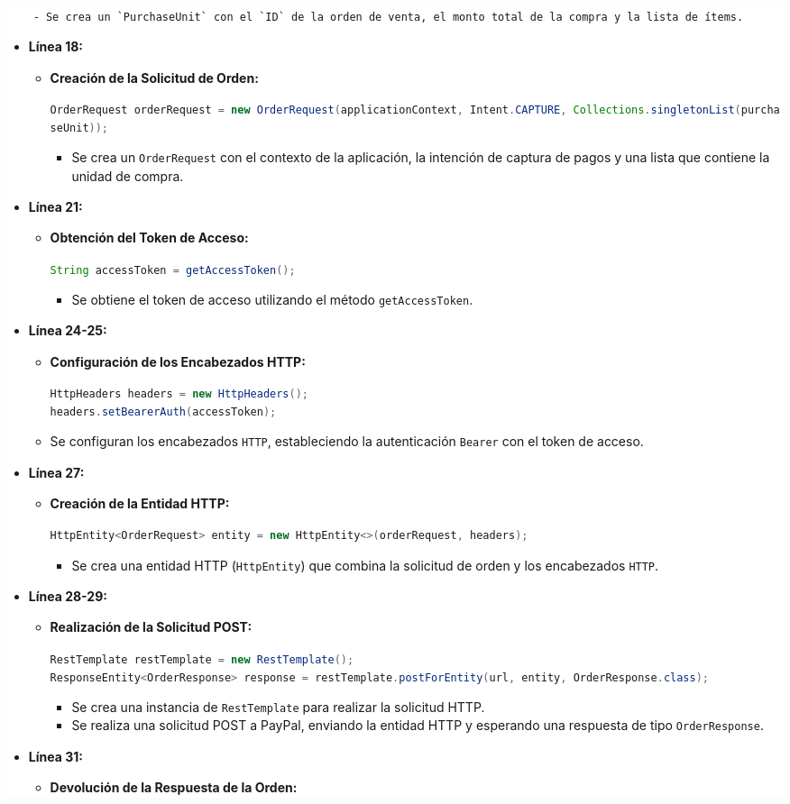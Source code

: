         - Se crea un `PurchaseUnit` con el `ID` de la orden de venta, el monto total de la compra y la lista de ítems.

- **Línea 18:**
    - **Creación de la Solicitud de Orden:**

        ```java
        OrderRequest orderRequest = new OrderRequest(applicationContext, Intent.CAPTURE, Collections.singletonList(purchaseUnit));
        ```

        - Se crea un `OrderRequest` con el contexto de la aplicación, la intención de captura de pagos y una lista que contiene la unidad de compra.

- **Línea 21:**
    - **Obtención del Token de Acceso:**

        ```java
        String accessToken = getAccessToken();
        ```

        - Se obtiene el token de acceso utilizando el método `getAccessToken`.

- **Línea 24-25:**
    - **Configuración de los Encabezados HTTP:**

        ```java
        HttpHeaders headers = new HttpHeaders();
        headers.setBearerAuth(accessToken);
        ```

    - Se configuran los encabezados `HTTP`, estableciendo la autenticación `Bearer` con el token de acceso.

- **Línea 27:**
    - **Creación de la Entidad HTTP:**

        ```java
        HttpEntity<OrderRequest> entity = new HttpEntity<>(orderRequest, headers);
        ```

        - Se crea una entidad HTTP (`HttpEntity`) que combina la solicitud de orden y los encabezados `HTTP`.

- **Línea 28-29:**
    - **Realización de la Solicitud POST:**
    
        ```java
        RestTemplate restTemplate = new RestTemplate();
        ResponseEntity<OrderResponse> response = restTemplate.postForEntity(url, entity, OrderResponse.class);
        ```

        - Se crea una instancia de `RestTemplate` para realizar la solicitud HTTP.
        - Se realiza una solicitud POST a PayPal, enviando la entidad HTTP y esperando una respuesta de tipo `OrderResponse`.

- **Línea 31:**
    - **Devolución de la Respuesta de la Orden:**
